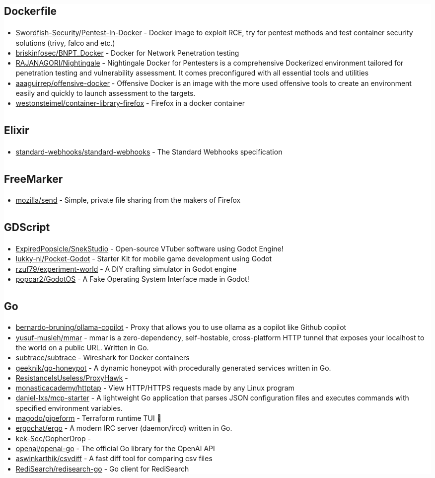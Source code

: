## Dockerfile 

- [Swordfish-Security/Pentest-In-Docker](https://github.com/Swordfish-Security/Pentest-In-Docker) - Docker image to exploit RCE, try for pentest methods and test container security solutions (trivy, falco and etc.)
- [briskinfosec/BNPT_Docker](https://github.com/briskinfosec/BNPT_Docker) - Docker for Network Penetration testing
- [RAJANAGORI/Nightingale](https://github.com/RAJANAGORI/Nightingale) - Nightingale Docker for Pentesters is a comprehensive Dockerized environment tailored for penetration testing and vulnerability assessment. It comes preconfigured with all essential tools and utilities
- [aaaguirrep/offensive-docker](https://github.com/aaaguirrep/offensive-docker) - Offensive Docker is an image with the more used offensive tools to create an environment easily and quickly to launch assessment to the targets.
- [westonsteimel/container-library-firefox](https://github.com/westonsteimel/container-library-firefox) - Firefox in a docker container

## Elixir 

- [standard-webhooks/standard-webhooks](https://github.com/standard-webhooks/standard-webhooks) - The Standard Webhooks specification

## FreeMarker 

- [mozilla/send](https://github.com/mozilla/send) - Simple, private file sharing from the makers of Firefox

## GDScript 

- [ExpiredPopsicle/SnekStudio](https://github.com/ExpiredPopsicle/SnekStudio) - Open-source VTuber software using Godot Engine!
- [lukky-nl/Pocket-Godot](https://github.com/lukky-nl/Pocket-Godot) - Starter Kit for mobile game development using Godot
- [rzuf79/experiment-world](https://github.com/rzuf79/experiment-world) - A DIY crafting simulator in Godot engine
- [popcar2/GodotOS](https://github.com/popcar2/GodotOS) - A Fake Operating System Interface made in Godot!

## Go 

- [bernardo-bruning/ollama-copilot](https://github.com/bernardo-bruning/ollama-copilot) - Proxy that allows you to use ollama as a copilot like Github copilot
- [yusuf-musleh/mmar](https://github.com/yusuf-musleh/mmar) - mmar is a zero-dependency, self-hostable, cross-platform HTTP tunnel that exposes your localhost to the world on a public URL. Written in Go.
- [subtrace/subtrace](https://github.com/subtrace/subtrace) - Wireshark for Docker containers
- [geeknik/go-honeypot](https://github.com/geeknik/go-honeypot) - A dynamic honeypot with procedurally generated services written in Go.
- [ResistanceIsUseless/ProxyHawk](https://github.com/ResistanceIsUseless/ProxyHawk) - 
- [monasticacademy/httptap](https://github.com/monasticacademy/httptap) - View HTTP/HTTPS requests made by any Linux program
- [daniel-lxs/mcp-starter](https://github.com/daniel-lxs/mcp-starter) - A lightweight Go application that parses JSON configuration files and executes commands with specified environment variables.
- [magodo/pipeform](https://github.com/magodo/pipeform) - Terraform runtime TUI 🫧
- [ergochat/ergo](https://github.com/ergochat/ergo) - A modern IRC server (daemon/ircd) written in Go.
- [kek-Sec/GopherDrop](https://github.com/kek-Sec/GopherDrop) - 
- [openai/openai-go](https://github.com/openai/openai-go) - The official Go library for the OpenAI API
- [aswinkarthik/csvdiff](https://github.com/aswinkarthik/csvdiff) - A fast diff tool for comparing csv files
- [RediSearch/redisearch-go](https://github.com/RediSearch/redisearch-go) - Go client for RediSearch